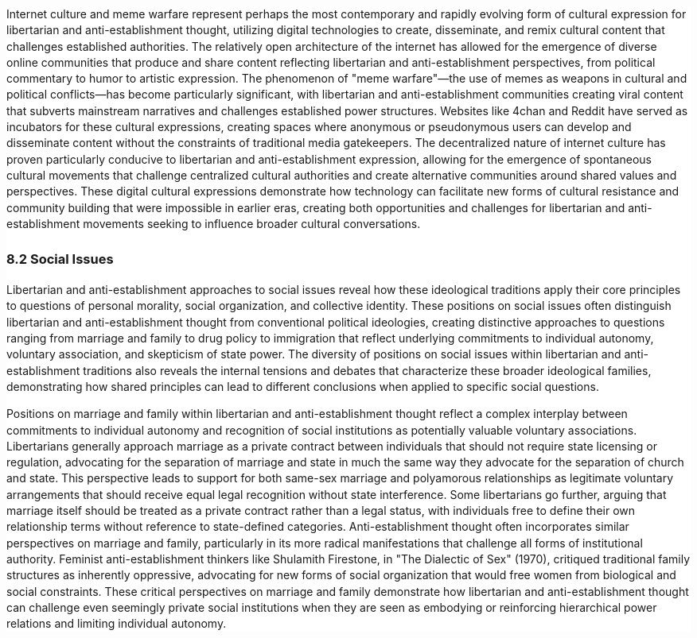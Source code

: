 Internet culture and meme warfare represent perhaps the most contemporary and rapidly evolving form of cultural expression for libertarian and anti-establishment thought, utilizing digital technologies to create, disseminate, and remix cultural content that challenges established authorities. The relatively open architecture of the internet has allowed for the emergence of diverse online communities that produce and share content reflecting libertarian and anti-establishment perspectives, from political commentary to humor to artistic expression. The phenomenon of "meme warfare"—the use of memes as weapons in cultural and political conflicts—has become particularly significant, with libertarian and anti-establishment communities creating viral content that subverts mainstream narratives and challenges established power structures. Websites like 4chan and Reddit have served as incubators for these cultural expressions, creating spaces where anonymous or pseudonymous users can develop and disseminate content without the constraints of traditional media gatekeepers. The decentralized nature of internet culture has proven particularly conducive to libertarian and anti-establishment expression, allowing for the emergence of spontaneous cultural movements that challenge centralized cultural authorities and create alternative communities around shared values and perspectives. These digital cultural expressions demonstrate how technology can facilitate new forms of cultural resistance and community building that were impossible in earlier eras, creating both opportunities and challenges for libertarian and anti-establishment movements seeking to influence broader cultural conversations.

### 8.2 Social Issues

Libertarian and anti-establishment approaches to social issues reveal how these ideological traditions apply their core principles to questions of personal morality, social organization, and collective identity. These positions on social issues often distinguish libertarian and anti-establishment thought from conventional political ideologies, creating distinctive approaches to questions ranging from marriage and family to drug policy to immigration that reflect underlying commitments to individual autonomy, voluntary association, and skepticism of state power. The diversity of positions on social issues within libertarian and anti-establishment traditions also reveals the internal tensions and debates that characterize these broader ideological families, demonstrating how shared principles can lead to different conclusions when applied to specific social questions.

Positions on marriage and family within libertarian and anti-establishment thought reflect a complex interplay between commitments to individual autonomy and recognition of social institutions as potentially valuable voluntary associations. Libertarians generally approach marriage as a private contract between individuals that should not require state licensing or regulation, advocating for the separation of marriage and state in much the same way they advocate for the separation of church and state. This perspective leads to support for both same-sex marriage and polyamorous relationships as legitimate voluntary arrangements that should receive equal legal recognition without state interference. Some libertarians go further, arguing that marriage itself should be treated as a private contract rather than a legal status, with individuals free to define their own relationship terms without reference to state-defined categories. Anti-establishment thought often incorporates similar perspectives on marriage and family, particularly in its more radical manifestations that challenge all forms of institutional authority. Feminist anti-establishment thinkers like Shulamith Firestone, in "The Dialectic of Sex" (1970), critiqued traditional family structures as inherently oppressive, advocating for new forms of social organization that would free women from biological and social constraints. These critical perspectives on marriage and family demonstrate how libertarian and anti-establishment thought can challenge even seemingly private social institutions when they are seen as embodying or reinforcing hierarchical power relations and limiting individual autonomy.
